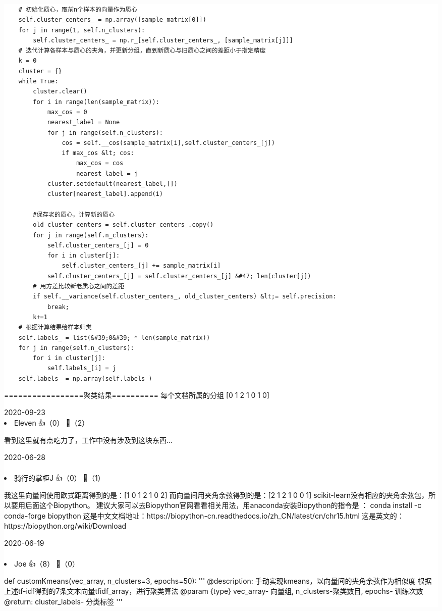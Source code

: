         # 初始化质心，取前n个样本的向量作为质心
        self.cluster_centers_ = np.array([sample_matrix[0]])
        for j in range(1, self.n_clusters):
            self.cluster_centers_ = np.r_[self.cluster_centers_, [sample_matrix[j]]]
        # 迭代计算各样本与质心的夹角，并更新分组，直到新质心与旧质心之间的差距小于指定精度
        k = 0
        cluster = {}
        while True:
            cluster.clear()
            for i in range(len(sample_matrix)):
                max_cos = 0
                nearest_label = None
                for j in range(self.n_clusters):
                    cos = self.__cos(sample_matrix[i],self.cluster_centers_[j])
                    if max_cos &lt; cos:
                        max_cos = cos
                        nearest_label = j
                cluster.setdefault(nearest_label,[])
                cluster[nearest_label].append(i)
            
            #保存老的质心，计算新的质心
            old_cluster_centers = self.cluster_centers_.copy()
            for j in range(self.n_clusters):
                self.cluster_centers_[j] = 0
                for i in cluster[j]:
                    self.cluster_centers_[j] += sample_matrix[i]
                self.cluster_centers_[j] = self.cluster_centers_[j] &#47; len(cluster[j])
            # 用方差比较新老质心之间的差距
            if self.__variance(self.cluster_centers_, old_cluster_centers) &lt;= self.precision:
                break;
            k+=1
        # 根据计算结果给样本归类
        self.labels_ = list(&#39;0&#39; * len(sample_matrix))
        for j in range(self.n_clusters):
            for i in cluster[j]:
                self.labels_[i] = j
        self.labels_ = np.array(self.labels_)
 =================聚类结果==========
每个文档所属的分组
[0 1 2 1 0 1 0]</p>2020-09-23</li><br/><li><span>Eleven</span> 👍（0） 💬（2）<p>看到这里就有点吃力了，工作中没有涉及到这块东西...</p>2020-06-28</li><br/><li><span>骑行的掌柜J</span> 👍（0） 💬（1）<p>我这里向量间使用欧式距离得到的是：[1 0 1 2 1 0 2]
而向量间用夹角余弦得到的是：[2 1 2 1 0 0 1]
scikit-learn没有相应的夹角余弦包，所以要用后面这个Biopython。
建议大家可以去Biopython官网看看相关用法，用anaconda安装Biopython的指令是 ：
conda install -c conda-forge biopython 
这是中文文档地址：https:&#47;&#47;biopython-cn.readthedocs.io&#47;zh_CN&#47;latest&#47;cn&#47;chr15.html
这是英文的：https:&#47;&#47;biopython.org&#47;wiki&#47;Download</p>2020-06-19</li><br/><li><span>Joe</span> 👍（8） 💬（0）<p>def customKmeans(vec_array, n_clusters=3, epochs=50):
    &#39;&#39;&#39;
    @description: 手动实现kmeans，以向量间的夹角余弦作为相似度
                 根据上述tf-idf得到的7条文本向量tfidf_array，进行聚类算法
    @param {type} vec_array- 向量组, n_clusters-聚类数目, epochs- 训练次数
    @return: cluster_labels- 分类标签
    &#39;&#39;&#39;
